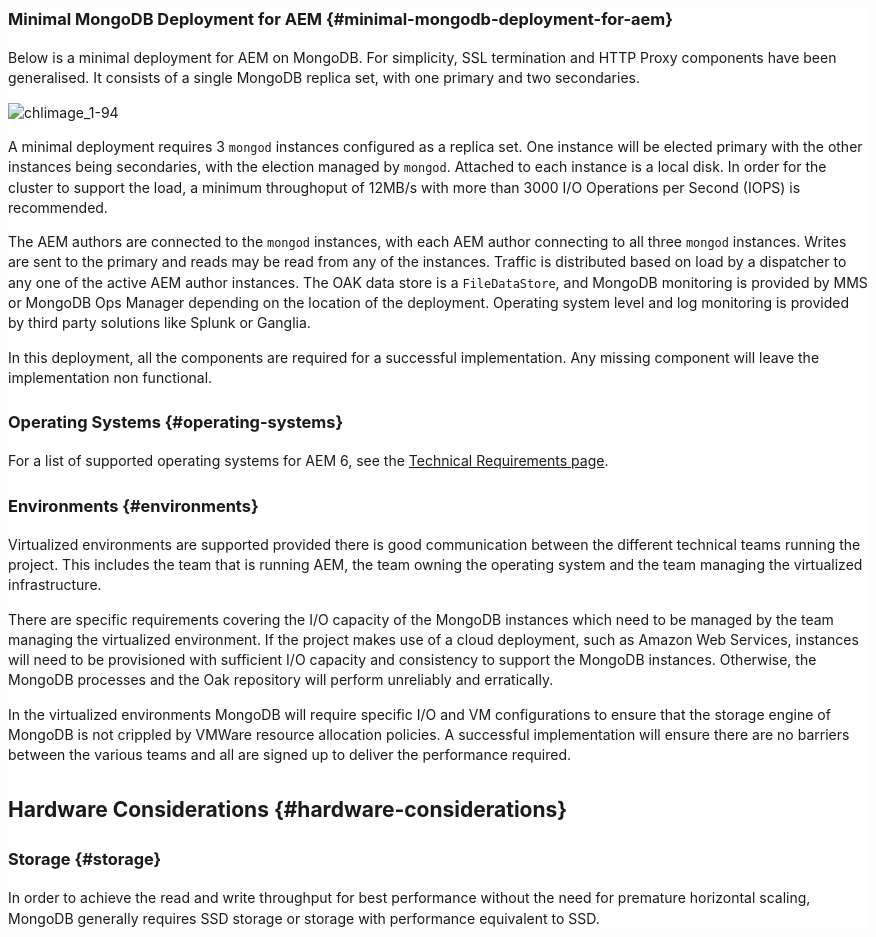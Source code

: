### Minimal MongoDB Deployment for AEM {#minimal-mongodb-deployment-for-aem}

Below is a minimal deployment for AEM on MongoDB. For simplicity, SSL termination and HTTP Proxy components have been generalised. It consists of a single MongoDB replica set, with one primary and two secondaries.

![chlimage_1-94](assets/chlimage_1-94.png)

A minimal deployment requires 3 `mongod` instances configured as a replica set. One instance will be elected primary with the other instances being secondaries, with the election managed by `mongod`. Attached to each instance is a local disk. In order for the cluster to support the load, a minimum throughoput of 12MB/s with more than 3000 I/O Operations per Second (IOPS) is recommended.

The AEM authors are connected to the `mongod` instances, with each AEM author connecting to all three `mongod` instances. Writes are sent to the primary and reads may be read from any of the instances. Traffic is distributed based on load by a dispatcher to any one of the active AEM author instances. The OAK data store is a `FileDataStore`, and MongoDB monitoring is provided by MMS or MongoDB Ops Manager depending on the location of the deployment. Operating system level and log monitoring is provided by third party solutions like Splunk or Ganglia.

In this deployment, all the components are required for a successful implementation. Any missing component will leave the implementation non functional.

### Operating Systems {#operating-systems}

For a list of supported operating systems for AEM 6, see the [Technical Requirements page](/help/sites-deploying/technical-requirements.md).

### Environments {#environments}

Virtualized environments are supported provided there is good communication between the different technical teams running the project. This includes the team that is running AEM, the team owning the operating system and the team managing the virtualized infrastructure.

There are specific requirements covering the I/O capacity of the MongoDB instances which need to be managed by the team managing the virtualized environment. If the project makes use of a cloud deployment, such as Amazon Web Services, instances will need to be provisioned with sufficient I/O capacity and consistency to support the MongoDB instances. Otherwise, the MongoDB processes and the Oak repository will perform unreliably and erratically.

In the virtualized environments MongoDB will require specific I/O and VM configurations to ensure that the storage engine of MongoDB is not crippled by VMWare resource allocation policies. A successful implementation will ensure there are no barriers between the various teams and all are signed up to deliver the performance required.

## Hardware Considerations {#hardware-considerations}

### Storage {#storage}

In order to achieve the read and write throughput for best performance without the need for premature horizontal scaling, MongoDB generally requires SSD storage or storage with performance equivalent to SSD.
